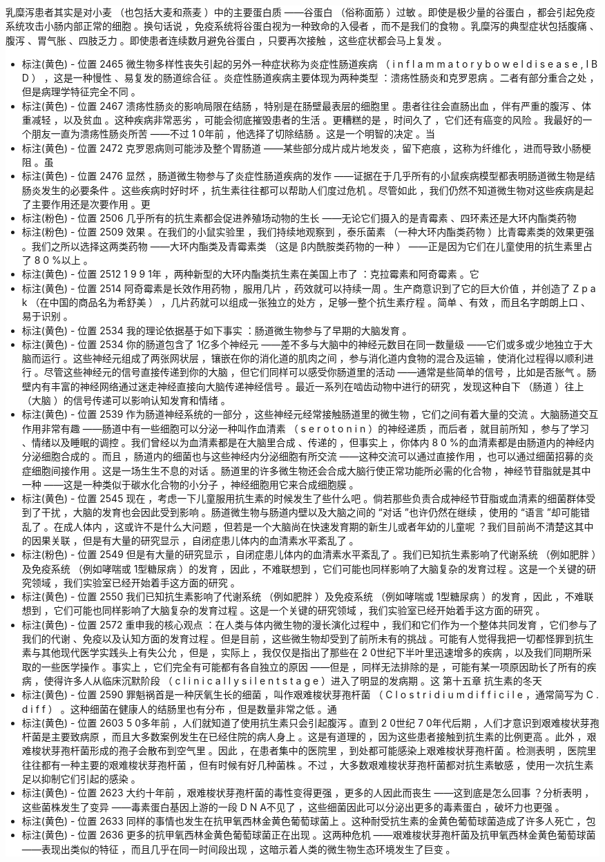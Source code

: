 乳糜泻患者其实是对小麦 （也包括大麦和燕麦 ）中的主要蛋白质 ——谷蛋白 （俗称面筋 ）过敏 。即使是极少量的谷蛋白 ，都会引起免疫系统攻击小肠内部正常的细胞 。换句话说 ，免疫系统将谷蛋白视为一种致命的入侵者 ，而不是我们的食物 。乳糜泻的典型症状包括腹痛 、腹泻 、胃气胀 、四肢乏力 。即使患者连续数月避免谷蛋白 ，只要再次接触 ，这些症状都会马上复发 。
- 标注(黄色) - 位置 2465
微生物多样性丧失引起的另外一种症状称为炎症性肠道疾病 （ i n f l a m m a t o r y b o w e l d i s e a s e , I B D ） ，这是一种慢性 、易复发的肠道综合征 。炎症性肠道疾病主要体现为两种类型 ：溃疡性肠炎和克罗恩病 。二者有部分重合之处 ，但是病理学特征完全不同 。
- 标注(黄色) - 位置 2467
溃疡性肠炎的影响局限在结肠 ，特别是在肠壁最表层的细胞里 。患者往往会直肠出血 ，伴有严重的腹泻 、体重减轻 ，以及贫血 。这种疾病非常恶劣 ，可能会彻底摧毁患者的生活 。更糟糕的是 ，时间久了 ，它们还有癌变的风险 。我最好的一个朋友一直为溃疡性肠炎所苦 ——不过 1 0年前 ，他选择了切除结肠 。这是一个明智的决定 。当
- 标注(黄色) - 位置 2472
克罗恩病则可能涉及整个胃肠道 ——某些部分成片成片地发炎 ，留下疤痕 ，这称为纤维化 ，进而导致小肠梗阻 。虽
- 标注(黄色) - 位置 2476
显然 ，肠道微生物参与了炎症性肠道疾病的发作 ——证据在于几乎所有的小鼠疾病模型都表明肠道微生物是结肠炎发生的必要条件 。这些疾病时好时坏 ，抗生素往往都可以帮助人们度过危机 。尽管如此 ，我们仍然不知道微生物对这些疾病是起了主要作用还是次要作用 。更
- 标注(粉色) - 位置 2506
几乎所有的抗生素都会促进养殖场动物的生长 ——无论它们摄入的是青霉素 、四环素还是大环内酯类药物
- 标注(粉色) - 位置 2509
效果 。在我们的小鼠实验里 ，我们持续地观察到 ，泰乐菌素 （一种大环内酯类药物 ）比青霉素类的效果更强 。我们之所以选择这两类药物 ——大环内酯类及青霉素类 （这是 β内酰胺类药物的一种 ） ——正是因为它们在儿童使用的抗生素里占了 8 0 %以上 。
- 标注(黄色) - 位置 2512
1 9 9 1年 ，两种新型的大环内酯类抗生素在美国上市了 ：克拉霉素和阿奇霉素 。它
- 标注(黄色) - 位置 2514
阿奇霉素是长效作用药物 ，服用几片 ，药效就可以持续一周 。生产商意识到了它的巨大价值 ，并创造了 Z p a k （在中国的商品名为希舒美 ） ，几片药就可以组成一张独立的处方 ，足够一整个抗生素疗程 。简单 、有效 ，而且名字朗朗上口 、易于识别 。
- 标注(黄色) - 位置 2534
我的理论依据基于如下事实 ：肠道微生物参与了早期的大脑发育 。
- 标注(黄色) - 位置 2534
你的肠道包含了 1亿多个神经元 ——差不多与大脑中的神经元数目在同一数量级 ——它们或多或少地独立于大脑而运行 。这些神经元组成了两张网状层 ，镶嵌在你的消化道的肌肉之间 ，参与消化道内食物的混合及运输 ，使消化过程得以顺利进行 。尽管这些神经元的信号直接传递到你的大脑 ，但它们同样可以感受你肠道里的活动 ——通常是些简单的信号 ，比如是否胀气 。肠壁内有丰富的神经网络通过迷走神经直接向大脑传递神经信号 。最近一系列在啮齿动物中进行的研究 ，发现这种自下 （肠道 ）往上 （大脑 ）的信号传递可以影响认知发育和情绪 。
- 标注(黄色) - 位置 2539
作为肠道神经系统的一部分 ，这些神经元经常接触肠道里的微生物 ，它们之间有着大量的交流 。大脑肠道交互作用非常有趣 ——肠道中有一些细胞可以分泌一种叫作血清素 （ s e r o t o n i n ）的神经递质 ，而后者 ，就目前所知 ，参与了学习 、情绪以及睡眠的调控 。我们曾经以为血清素都是在大脑里合成 、传递的 ，但事实上 ，你体内 8 0 %的血清素都是由肠道内的神经内分泌细胞合成的 。而且 ，肠道内的细菌也与这些神经内分泌细胞有所交流 ——这种交流可以通过直接作用 ，也可以通过细菌招募的炎症细胞间接作用 。这是一场生生不息的对话 。肠道里的许多微生物还会合成大脑行使正常功能所必需的化合物 ，神经节苷脂就是其中一种 ——这是一种类似于碳水化合物的小分子 ，神经细胞用它来合成细胞膜 。
- 标注(黄色) - 位置 2545
现在 ，考虑一下儿童服用抗生素的时候发生了些什么吧 。倘若那些负责合成神经节苷脂或血清素的细菌群体受到了干扰 ，大脑的发育也会因此受到影响 。肠道微生物与肠道内壁以及大脑之间的 “对话 ”也许仍然在继续 ，使用的 “语言 ”却可能错乱了 。在成人体内 ，这或许不是什么大问题 ，但若是一个大脑尚在快速发育期的新生儿或者年幼的儿童呢 ？我们目前尚不清楚这其中的因果关联 ，但是有大量的研究显示 ，自闭症患儿体内的血清素水平紊乱了 。
- 标注(粉色) - 位置 2549
但是有大量的研究显示 ，自闭症患儿体内的血清素水平紊乱了 。我们已知抗生素影响了代谢系统 （例如肥胖 ）及免疫系统 （例如哮喘或 1型糖尿病 ）的发育 ，因此 ，不难联想到 ，它们可能也同样影响了大脑复杂的发育过程 。这是一个关键的研究领域 ，我们实验室已经开始着手这方面的研究 。
- 标注(黄色) - 位置 2550
我们已知抗生素影响了代谢系统 （例如肥胖 ）及免疫系统 （例如哮喘或 1型糖尿病 ）的发育 ，因此 ，不难联想到 ，它们可能也同样影响了大脑复杂的发育过程 。这是一个关键的研究领域 ，我们实验室已经开始着手这方面的研究 。
- 标注(黄色) - 位置 2572
重申我的核心观点 ：在人类与体内微生物的漫长演化过程中 ，我们和它们作为一个整体共同发育 ，它们参与了我们的代谢 、免疫以及认知方面的发育过程 。但是目前 ，这些微生物却受到了前所未有的挑战 。可能有人觉得我把一切都怪罪到抗生素与其他现代医学实践头上有失公允 ，但是 ，实际上 ，我仅仅是指出了那些在 2 0世纪下半叶里迅速增多的疾病 ，以及我们同期所采取的一些医学操作 。事实上 ，它们完全有可能都有各自独立的原因 ——但是 ，同样无法排除的是 ，可能有某一项原因助长了所有的疾病 ，使得许多人从临床沉默阶段 （ c l i n i c a l l y s i l e n t s t a g e ）进入了明显的发病期 。这
第十五章 抗生素的冬天
- 标注(黄色) - 位置 2590
罪魁祸首是一种厌氧生长的细菌 ，叫作艰难梭状芽孢杆菌 （ C l o s t r i d i u m d i f f i c i l e ，通常简写为 C . d i f f ） 。这种细菌在健康人的结肠里也有分布 ，但是数量非常之低 。通
- 标注(黄色) - 位置 2603
5 0多年前 ，人们就知道了使用抗生素只会引起腹泻 。直到 2 0世纪 7 0年代后期 ，人们才意识到艰难梭状芽孢杆菌是主要致病原 ，而且大多数案例发生在已经住院的病人身上 。这是有道理的 ，因为这些患者接触到抗生素的比例更高 。此外 ，艰难梭状芽孢杆菌形成的孢子会散布到空气里 。因此 ，在患者集中的医院里 ，到处都可能感染上艰难梭状芽孢杆菌 。检测表明 ，医院里往往都有一种主要的艰难梭状芽孢杆菌 ，但有时候有好几种菌株 。不过 ，大多数艰难梭状芽孢杆菌都对抗生素敏感 ，使用一次抗生素足以抑制它们引起的感染 。
- 标注(黄色) - 位置 2623
大约十年前 ，艰难梭状芽孢杆菌的毒性变得更强 ，更多的人因此而丧生 ——这到底是怎么回事 ？分析表明 ，这些菌株发生了变异 ——毒素蛋白基因上游的一段 D N A不见了 ，这些细菌因此可以分泌出更多的毒素蛋白 ，破坏力也更强 。
- 标注(黄色) - 位置 2633
同样的事情也发生在抗甲氧西林金黄色葡萄球菌上 。这种耐受抗生素的金黄色葡萄球菌造成了许多人死亡 ，包
- 标注(黄色) - 位置 2636
更多的抗甲氧西林金黄色葡萄球菌正在出现 。这两种危机 ——艰难梭状芽孢杆菌及抗甲氧西林金黄色葡萄球菌 ——表现出类似的特征 ，而且几乎在同一时间段出现 ，这暗示着人类的微生物生态环境发生了巨变 。
